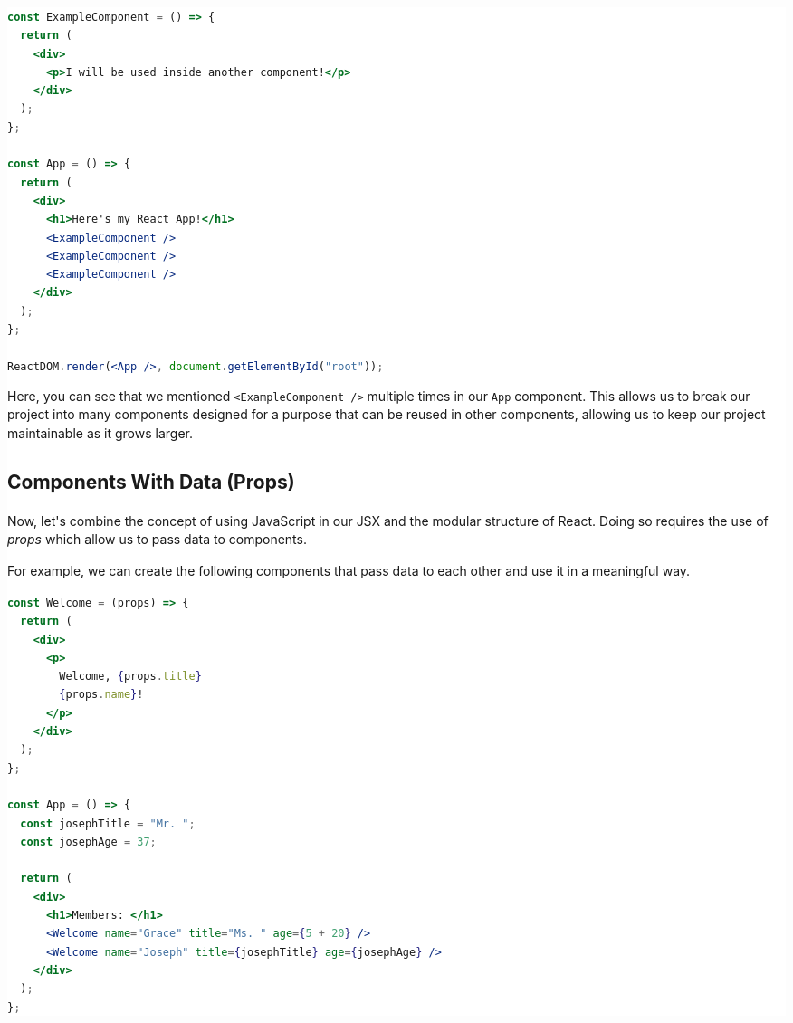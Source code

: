 ```jsx
const ExampleComponent = () => {
  return (
    <div>
      <p>I will be used inside another component!</p>
    </div>
  );
};

const App = () => {
  return (
    <div>
      <h1>Here's my React App!</h1>
      <ExampleComponent />
      <ExampleComponent />
      <ExampleComponent />
    </div>
  );
};

ReactDOM.render(<App />, document.getElementById("root"));
```

Here, you can see that we mentioned `<ExampleComponent />` multiple times in our `App` component. This allows us to break our project into many components designed for a purpose that can be reused in other components, allowing us to keep our project maintainable as it grows larger.

## Components With Data (Props)

Now, let's combine the concept of using JavaScript in our JSX and the modular structure of React. Doing so requires the use of _props_ which allow us to pass data to components.

For example, we can create the following components that pass data to each other and use it in a meaningful way.

```jsx
const Welcome = (props) => {
  return (
    <div>
      <p>
        Welcome, {props.title}
        {props.name}!
      </p>
    </div>
  );
};

const App = () => {
  const josephTitle = "Mr. ";
  const josephAge = 37;

  return (
    <div>
      <h1>Members: </h1>
      <Welcome name="Grace" title="Ms. " age={5 + 20} />
      <Welcome name="Joseph" title={josephTitle} age={josephAge} />
    </div>
  );
};
```
